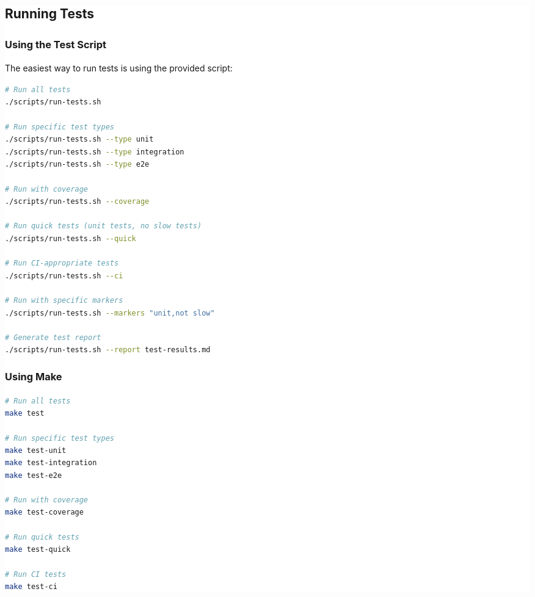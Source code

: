 ## Running Tests

### Using the Test Script

The easiest way to run tests is using the provided script:

```bash
# Run all tests
./scripts/run-tests.sh

# Run specific test types
./scripts/run-tests.sh --type unit
./scripts/run-tests.sh --type integration
./scripts/run-tests.sh --type e2e

# Run with coverage
./scripts/run-tests.sh --coverage

# Run quick tests (unit tests, no slow tests)
./scripts/run-tests.sh --quick

# Run CI-appropriate tests
./scripts/run-tests.sh --ci

# Run with specific markers
./scripts/run-tests.sh --markers "unit,not slow"

# Generate test report
./scripts/run-tests.sh --report test-results.md
```

### Using Make

```bash
# Run all tests
make test

# Run specific test types
make test-unit
make test-integration
make test-e2e

# Run with coverage
make test-coverage

# Run quick tests
make test-quick

# Run CI tests
make test-ci
```
